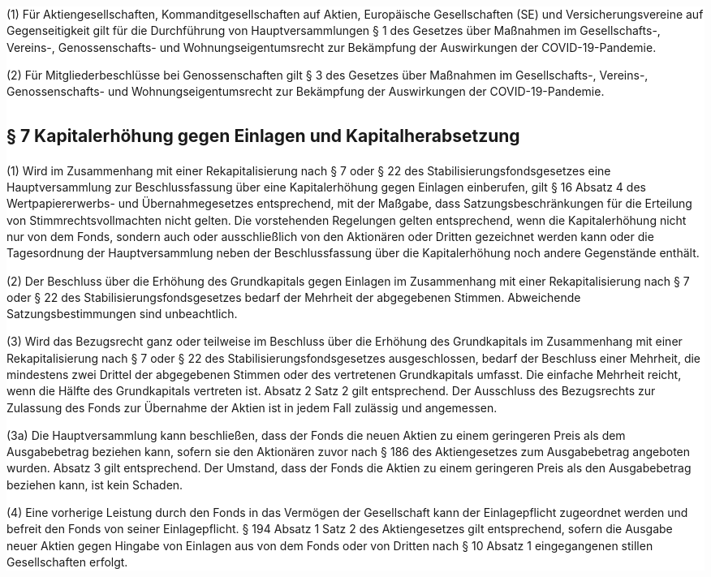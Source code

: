 (1) Für Aktiengesellschaften, Kommanditgesellschaften auf Aktien,
Europäische Gesellschaften (SE) und Versicherungsvereine auf
Gegenseitigkeit gilt für die Durchführung von Hauptversammlungen § 1
des Gesetzes über Maßnahmen im Gesellschafts-, Vereins-,
Genossenschafts- und Wohnungseigentumsrecht zur Bekämpfung der
Auswirkungen der COVID-19-Pandemie.

(2) Für Mitgliederbeschlüsse bei Genossenschaften gilt § 3 des
Gesetzes über Maßnahmen im Gesellschafts-, Vereins-, Genossenschafts-
und Wohnungseigentumsrecht zur Bekämpfung der Auswirkungen der
COVID-19-Pandemie.


## § 7 Kapitalerhöhung gegen Einlagen und Kapitalherabsetzung

(1) Wird im Zusammenhang mit einer Rekapitalisierung nach § 7 oder §
22 des Stabilisierungsfondsgesetzes eine Hauptversammlung zur
Beschlussfassung über eine Kapitalerhöhung gegen Einlagen einberufen,
gilt § 16 Absatz 4 des Wertpapiererwerbs- und Übernahmegesetzes
entsprechend, mit der Maßgabe, dass Satzungsbeschränkungen für die
Erteilung von Stimmrechtsvollmachten nicht gelten. Die vorstehenden
Regelungen gelten entsprechend, wenn die Kapitalerhöhung nicht nur von
dem Fonds, sondern auch oder ausschließlich von den Aktionären oder
Dritten gezeichnet werden kann oder die Tagesordnung der
Hauptversammlung neben der Beschlussfassung über die Kapitalerhöhung
noch andere Gegenstände enthält.

(2) Der Beschluss über die Erhöhung des Grundkapitals gegen Einlagen
im Zusammenhang mit einer Rekapitalisierung nach § 7 oder § 22 des
Stabilisierungsfondsgesetzes bedarf der Mehrheit der abgegebenen
Stimmen. Abweichende Satzungsbestimmungen sind unbeachtlich.

(3) Wird das Bezugsrecht ganz oder teilweise im Beschluss über die
Erhöhung des Grundkapitals im Zusammenhang mit einer Rekapitalisierung
nach § 7 oder § 22 des Stabilisierungsfondsgesetzes ausgeschlossen,
bedarf der Beschluss einer Mehrheit, die mindestens zwei Drittel der
abgegebenen Stimmen oder des vertretenen Grundkapitals umfasst. Die
einfache Mehrheit reicht, wenn die Hälfte des Grundkapitals vertreten
ist. Absatz 2 Satz 2 gilt entsprechend. Der Ausschluss des
Bezugsrechts zur Zulassung des Fonds zur Übernahme der Aktien ist in
jedem Fall zulässig und angemessen.

(3a) Die Hauptversammlung kann beschließen, dass der Fonds die neuen
Aktien zu einem geringeren Preis als dem Ausgabebetrag beziehen kann,
sofern sie den Aktionären zuvor nach § 186 des Aktiengesetzes zum
Ausgabebetrag angeboten wurden. Absatz 3 gilt entsprechend. Der
Umstand, dass der Fonds die Aktien zu einem geringeren Preis als den
Ausgabebetrag beziehen kann, ist kein Schaden.

(4) Eine vorherige Leistung durch den Fonds in das Vermögen der
Gesellschaft kann der Einlagepflicht zugeordnet werden und befreit den
Fonds von seiner Einlagepflicht. § 194 Absatz 1 Satz 2 des
Aktiengesetzes gilt entsprechend, sofern die Ausgabe neuer Aktien
gegen Hingabe von Einlagen aus von dem Fonds oder von Dritten nach §
10 Absatz 1 eingegangenen stillen Gesellschaften erfolgt.
